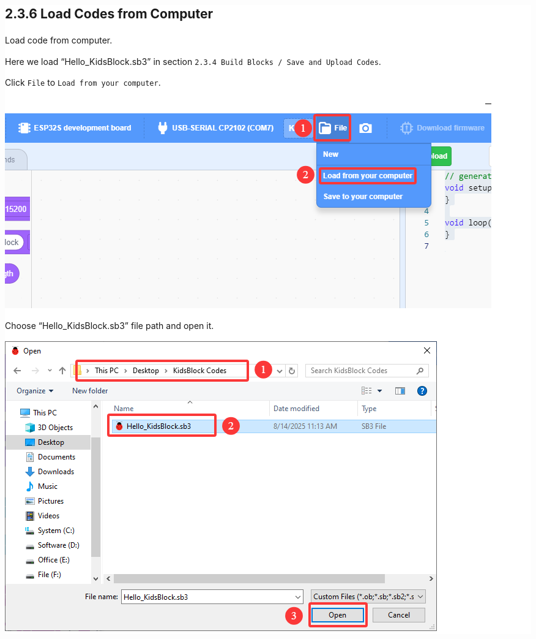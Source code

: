 ## 2.3.6 Load Codes from Computer

Load code from computer. 

Here we load “Hello_KidsBlock.sb3” in section `2.3.4 Build Blocks / Save and Upload Codes`. 

Click `File` to `Load from your computer`.

![Equip-12](./media/Equip-12.png)

Choose “Hello_KidsBlock.sb3” file path and open it.

![Equip-13](./media/Equip-13.png)
